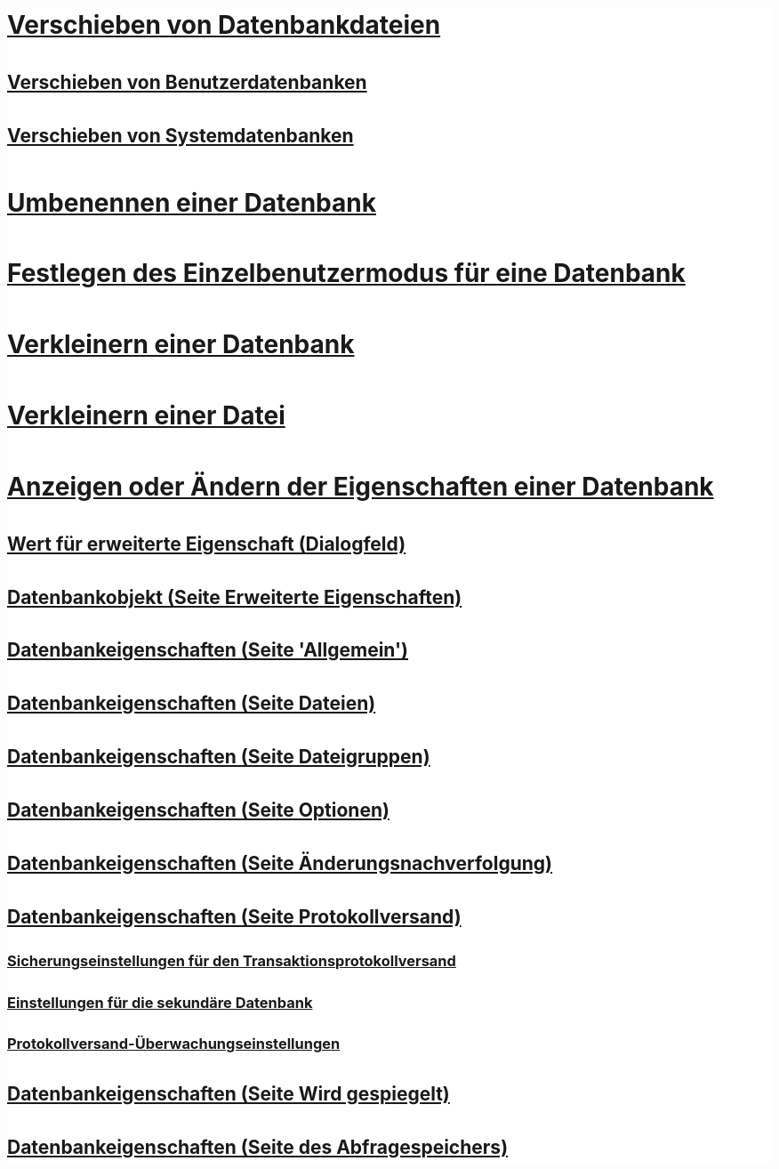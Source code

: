# [Verschieben von Datenbankdateien](move-database-files.md)  
## [Verschieben von Benutzerdatenbanken](move-user-databases.md)  
## [Verschieben von Systemdatenbanken](move-system-databases.md)  
# [Umbenennen einer Datenbank](rename-a-database.md)  
# [Festlegen des Einzelbenutzermodus für eine Datenbank](set-a-database-to-single-user-mode.md)  
# [Verkleinern einer Datenbank](shrink-a-database.md)  
# [Verkleinern einer Datei](shrink-a-file.md)  
# [Anzeigen oder Ändern der Eigenschaften einer Datenbank](view-or-change-the-properties-of-a-database.md)  
## [Wert für erweiterte Eigenschaft (Dialogfeld)](value-for-extended-property-dialog-box.md)  
## [Datenbankobjekt (Seite Erweiterte Eigenschaften)](database-object-extended-properties-page.md)  
## [Datenbankeigenschaften (Seite 'Allgemein')](database-properties-general-page.md)  
## [Datenbankeigenschaften (Seite Dateien)](database-properties-files-page.md)  
## [Datenbankeigenschaften (Seite Dateigruppen)](database-properties-filegroups-page.md)  
## [Datenbankeigenschaften (Seite Optionen)](database-properties-options-page.md)  
## [Datenbankeigenschaften (Seite Änderungsnachverfolgung)](database-properties-changetracking-page.md)  
## [Datenbankeigenschaften (Seite Protokollversand)](database-properties-transaction-log-shipping-page.md)  
### [Sicherungseinstellungen für den Transaktionsprotokollversand](log-shipping-transaction-log-backup-settings.md)  
### [Einstellungen für die sekundäre Datenbank](secondary-database-settings.md)  
### [Protokollversand-Überwachungseinstellungen](log-shipping-monitor-settings.md)  
## [Datenbankeigenschaften (Seite Wird gespiegelt)](database-properties-mirroring-page.md)  
## [Datenbankeigenschaften (Seite des Abfragespeichers)](database-properties-query-store-page.md)  